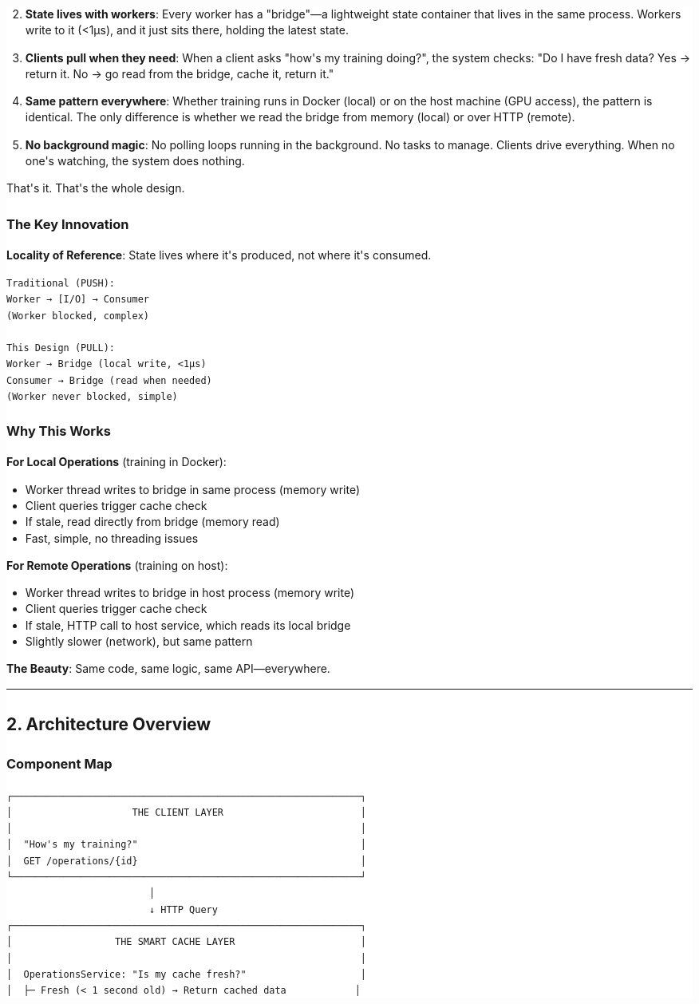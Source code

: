 2. **State lives with workers**: Every worker has a "bridge"—a lightweight state container that lives in the same process. Workers write to it (<1μs), and it just sits there, holding the latest state.

3. **Clients pull when they need**: When a client asks "how's my training doing?", the system checks: "Do I have fresh data? Yes → return it. No → go read from the bridge, cache it, return it."

4. **Same pattern everywhere**: Whether training runs in Docker (local) or on the host machine (GPU access), the pattern is identical. The only difference is whether we read the bridge from memory (local) or over HTTP (remote).

5. **No background magic**: No polling loops running in the background. No tasks to manage. Clients drive everything. When no one's watching, the system does nothing.

That's it. That's the whole design.

### The Key Innovation

**Locality of Reference**: State lives where it's produced, not where it's consumed.

```
Traditional (PUSH):
Worker → [I/O] → Consumer
(Worker blocked, complex)

This Design (PULL):
Worker → Bridge (local write, <1μs)
Consumer → Bridge (read when needed)
(Worker never blocked, simple)
```

### Why This Works

**For Local Operations** (training in Docker):
- Worker thread writes to bridge in same process (memory write)
- Client queries trigger cache check
- If stale, read directly from bridge (memory read)
- Fast, simple, no threading issues

**For Remote Operations** (training on host):
- Worker thread writes to bridge in host process (memory write)
- Client queries trigger cache check
- If stale, HTTP call to host service, which reads its local bridge
- Slightly slower (network), but same pattern

**The Beauty**: Same code, same logic, same API—everywhere.

---

## 2. Architecture Overview

### Component Map

```
┌─────────────────────────────────────────────────────────────┐
│                     THE CLIENT LAYER                        │
│                                                             │
│  "How's my training?"                                       │
│  GET /operations/{id}                                       │
└─────────────────────────────────────────────────────────────┘
                         │
                         ↓ HTTP Query
┌─────────────────────────────────────────────────────────────┐
│                  THE SMART CACHE LAYER                      │
│                                                             │
│  OperationsService: "Is my cache fresh?"                    │
│  ├─ Fresh (< 1 second old) → Return cached data            │
```